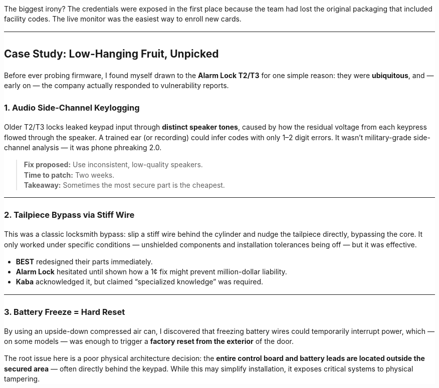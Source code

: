 
The biggest irony? The credentials were exposed in the first place because the team had lost the original packaging that included facility codes. The live monitor was the easiest way to enroll new cards.


---


## Case Study: Low-Hanging Fruit, Unpicked


Before ever probing firmware, I found myself drawn to the **Alarm Lock T2/T3** for one simple reason: they were **ubiquitous**, and — early on — the company actually responded to vulnerability reports.


### 1. **Audio Side-Channel Keylogging**


Older T2/T3 locks leaked keypad input through **distinct speaker tones**, caused by how the residual voltage from each keypress flowed through the speaker. A trained ear (or recording) could infer codes with only 1–2 digit errors. It wasn’t military-grade side-channel analysis — it was phone phreaking 2.0.


> **Fix proposed:** Use inconsistent, low-quality speakers.  
> **Time to patch:** Two weeks.  
> **Takeaway:** Sometimes the most secure part is the cheapest.


---


### 2. **Tailpiece Bypass via Stiff Wire**


This was a classic locksmith bypass: slip a stiff wire behind the cylinder and nudge the tailpiece directly, bypassing the core. It only worked under specific conditions — unshielded components and installation tolerances being off — but it was effective.


- **BEST** redesigned their parts immediately.
- **Alarm Lock** hesitated until shown how a 1¢ fix might prevent million-dollar liability.
- **Kaba** acknowledged it, but claimed “specialized knowledge” was required.


---


### 3. **Battery Freeze = Hard Reset**


By using an upside-down compressed air can, I discovered that freezing battery wires could temporarily interrupt power, which — on some models — was enough to trigger a **factory reset from the exterior** of the door.


The root issue here is a poor physical architecture decision: the **entire control board and battery leads are located outside the secured area** — often directly behind the keypad. While this may simplify installation, it exposes critical systems to physical tampering.
